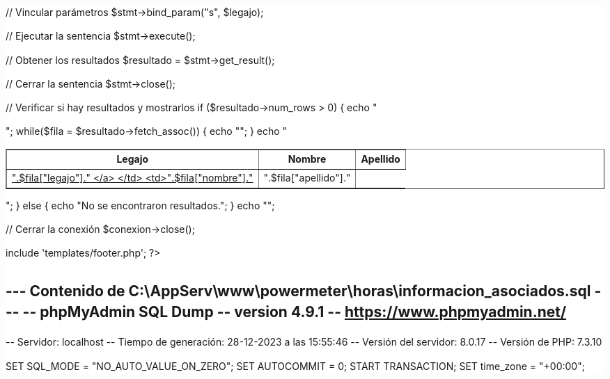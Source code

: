 // Vincular parámetros
$stmt->bind_param("s", $legajo);

// Ejecutar la sentencia
$stmt->execute();

// Obtener los resultados
$resultado = $stmt->get_result();

// Cerrar la sentencia
$stmt->close();



// Verificar si hay resultados y mostrarlos
if ($resultado->num_rows > 0) {
    echo "<table border='1'>
            <tr>
                <th>Legajo</th>
                <th>Nombre</th>
                <th>Apellido</th>
            </tr>";
    while($fila = $resultado->fetch_assoc()) {
        echo "<tr>
                <td> <a href='mostrar_horas.php?legajo=".$fila["legajo"]."'>  ".$fila["legajo"]."  </a>   </td>
                <td>".$fila["nombre"]."</td> 
                <td>".$fila["apellido"]."</td> 
            </tr>";
    }
    echo "</table>";
} else {
    echo "No se encontraron resultados.";
}
echo "</body></html>";

// Cerrar la conexión
$conexion->close();

include 'templates/footer.php'; ?>


--- Contenido de C:\AppServ\www\powermeter\horas\informacion_asociados.sql ---
-- phpMyAdmin SQL Dump
-- version 4.9.1
-- https://www.phpmyadmin.net/
--
-- Servidor: localhost
-- Tiempo de generación: 28-12-2023 a las 15:55:46
-- Versión del servidor: 8.0.17
-- Versión de PHP: 7.3.10

SET SQL_MODE = "NO_AUTO_VALUE_ON_ZERO";
SET AUTOCOMMIT = 0;
START TRANSACTION;
SET time_zone = "+00:00";
